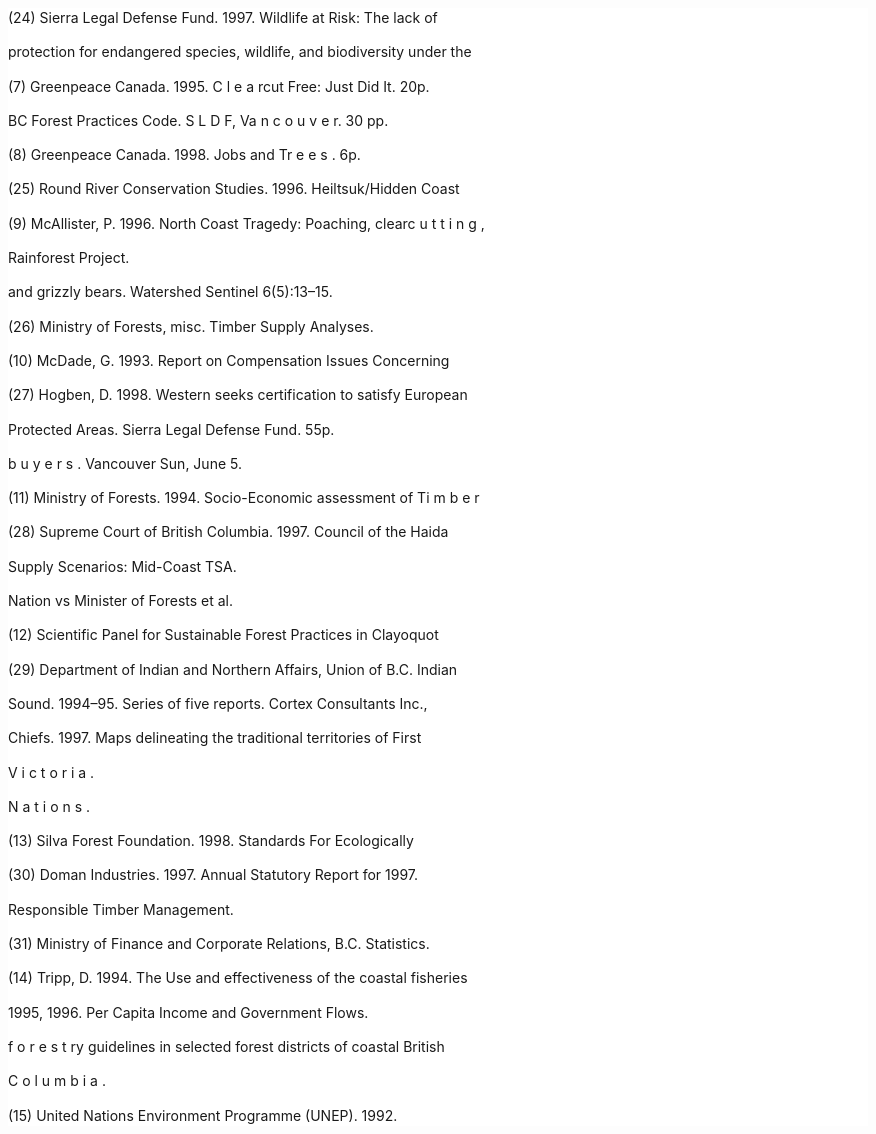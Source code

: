 (24) Sierra Legal Defense Fund. 1997. Wildlife at Risk: The lack of

protection for endangered species, wildlife, and biodiversity under the

(7) Greenpeace Canada. 1995. C l e a rcut Free: Just Did It. 20p.

BC Forest Practices Code. S L D F, Va n c o u v e r. 30 pp.

(8) Greenpeace Canada. 1998. Jobs and Tr e e s . 6p.

(25) Round River Conservation Studies. 1996. Heiltsuk/Hidden Coast

(9) McAllister, P. 1996. North Coast Tragedy: Poaching, clearc u t t i n g ,

Rainforest Project.

and grizzly bears. Watershed Sentinel 6(5):13–15.

(26) Ministry of Forests, misc. Timber Supply Analyses.

(10) McDade, G. 1993. Report on Compensation Issues Concerning

(27) Hogben, D. 1998. Western seeks certification to satisfy European

Protected Areas. Sierra Legal Defense Fund. 55p.

b u y e r s . Vancouver Sun, June 5.

(11) Ministry of Forests. 1994. Socio-Economic assessment of Ti m b e r

(28) Supreme Court of British Columbia. 1997. Council of the Haida

Supply Scenarios: Mid-Coast TSA.

Nation vs Minister of Forests et al.

(12) Scientific Panel for Sustainable Forest Practices in Clayoquot

(29) Department of Indian and Northern Affairs, Union of B.C. Indian

Sound. 1994–95. Series of five reports. Cortex Consultants Inc.,

Chiefs. 1997. Maps delineating the traditional territories of First

V i c t o r i a .

N a t i o n s .

(13) Silva Forest Foundation. 1998. Standards For Ecologically

(30) Doman Industries. 1997. Annual Statutory Report for 1997.

Responsible Timber Management.

(31) Ministry of Finance and Corporate Relations, B.C. Statistics.

(14) Tripp, D. 1994. The Use and effectiveness of the coastal fisheries

1995, 1996. Per Capita Income and Government Flows.

f o r e s t ry guidelines in selected forest districts of coastal British

C o l u m b i a .

(15) United Nations Environment Programme (UNEP). 1992.
